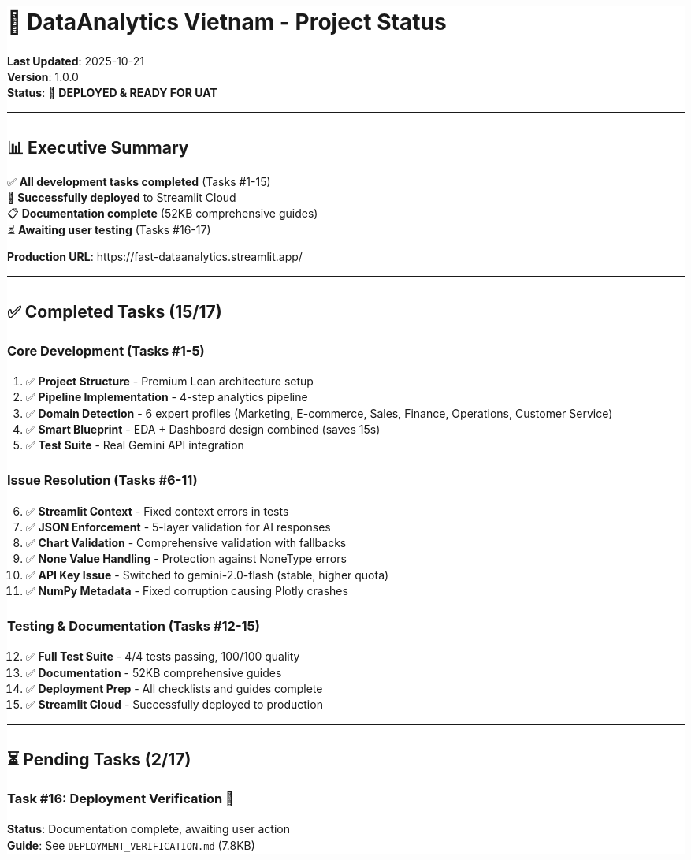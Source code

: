 # 🎉 DataAnalytics Vietnam - Project Status

**Last Updated**: 2025-10-21  
**Version**: 1.0.0  
**Status**: 🚀 **DEPLOYED & READY FOR UAT**

---

## 📊 **Executive Summary**

✅ **All development tasks completed** (Tasks #1-15)  
🚀 **Successfully deployed** to Streamlit Cloud  
📋 **Documentation complete** (52KB comprehensive guides)  
⏳ **Awaiting user testing** (Tasks #16-17)

**Production URL**: https://fast-dataanalytics.streamlit.app/

---

## ✅ **Completed Tasks (15/17)**

### **Core Development (Tasks #1-5)**
1. ✅ **Project Structure** - Premium Lean architecture setup
2. ✅ **Pipeline Implementation** - 4-step analytics pipeline
3. ✅ **Domain Detection** - 6 expert profiles (Marketing, E-commerce, Sales, Finance, Operations, Customer Service)
4. ✅ **Smart Blueprint** - EDA + Dashboard design combined (saves 15s)
5. ✅ **Test Suite** - Real Gemini API integration

### **Issue Resolution (Tasks #6-11)**
6. ✅ **Streamlit Context** - Fixed context errors in tests
7. ✅ **JSON Enforcement** - 5-layer validation for AI responses
8. ✅ **Chart Validation** - Comprehensive validation with fallbacks
9. ✅ **None Value Handling** - Protection against NoneType errors
10. ✅ **API Key Issue** - Switched to gemini-2.0-flash (stable, higher quota)
11. ✅ **NumPy Metadata** - Fixed corruption causing Plotly crashes

### **Testing & Documentation (Tasks #12-15)**
12. ✅ **Full Test Suite** - 4/4 tests passing, 100/100 quality
13. ✅ **Documentation** - 52KB comprehensive guides
14. ✅ **Deployment Prep** - All checklists and guides complete
15. ✅ **Streamlit Cloud** - Successfully deployed to production

---

## ⏳ **Pending Tasks (2/17)**

### **Task #16: Deployment Verification** 🔄
**Status**: Documentation complete, awaiting user action  
**Guide**: See `DEPLOYMENT_VERIFICATION.md` (7.8KB)
